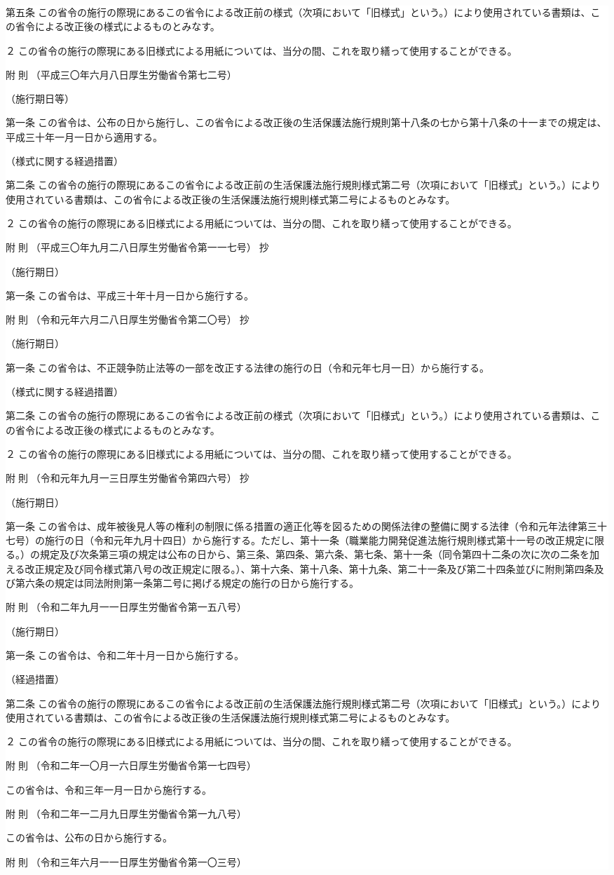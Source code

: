 第五条 この省令の施行の際現にあるこの省令による改正前の様式（次項において「旧様式」という。）により使用されている書類は、この省令による改正後の様式によるものとみなす。

２ この省令の施行の際現にある旧様式による用紙については、当分の間、これを取り繕って使用することができる。

附 則 （平成三〇年六月八日厚生労働省令第七二号）

（施行期日等）

第一条 この省令は、公布の日から施行し、この省令による改正後の生活保護法施行規則第十八条の七から第十八条の十一までの規定は、平成三十年一月一日から適用する。

（様式に関する経過措置）

第二条 この省令の施行の際現にあるこの省令による改正前の生活保護法施行規則様式第二号（次項において「旧様式」という。）により使用されている書類は、この省令による改正後の生活保護法施行規則様式第二号によるものとみなす。

２ この省令の施行の際現にある旧様式による用紙については、当分の間、これを取り繕って使用することができる。

附 則 （平成三〇年九月二八日厚生労働省令第一一七号） 抄

（施行期日）

第一条 この省令は、平成三十年十月一日から施行する。

附 則 （令和元年六月二八日厚生労働省令第二〇号） 抄

（施行期日）

第一条 この省令は、不正競争防止法等の一部を改正する法律の施行の日（令和元年七月一日）から施行する。

（様式に関する経過措置）

第二条 この省令の施行の際現にあるこの省令による改正前の様式（次項において「旧様式」という。）により使用されている書類は、この省令による改正後の様式によるものとみなす。

２ この省令の施行の際現にある旧様式による用紙については、当分の間、これを取り繕って使用することができる。

附 則 （令和元年九月一三日厚生労働省令第四六号） 抄

（施行期日）

第一条 この省令は、成年被後見人等の権利の制限に係る措置の適正化等を図るための関係法律の整備に関する法律（令和元年法律第三十七号）の施行の日（令和元年九月十四日）から施行する。ただし、第十一条（職業能力開発促進法施行規則様式第十一号の改正規定に限る。）の規定及び次条第三項の規定は公布の日から、第三条、第四条、第六条、第七条、第十一条（同令第四十二条の次に次の二条を加える改正規定及び同令様式第八号の改正規定に限る。）、第十六条、第十八条、第十九条、第二十一条及び第二十四条並びに附則第四条及び第六条の規定は同法附則第一条第二号に掲げる規定の施行の日から施行する。

附 則 （令和二年九月一一日厚生労働省令第一五八号）

（施行期日）

第一条 この省令は、令和二年十月一日から施行する。

（経過措置）

第二条 この省令の施行の際現にあるこの省令による改正前の生活保護法施行規則様式第二号（次項において「旧様式」という。）により使用されている書類は、この省令による改正後の生活保護法施行規則様式第二号によるものとみなす。

２ この省令の施行の際現にある旧様式による用紙については、当分の間、これを取り繕って使用することができる。

附 則 （令和二年一〇月一六日厚生労働省令第一七四号）

この省令は、令和三年一月一日から施行する。

附 則 （令和二年一二月九日厚生労働省令第一九八号）

この省令は、公布の日から施行する。

附 則 （令和三年六月一一日厚生労働省令第一〇三号）
